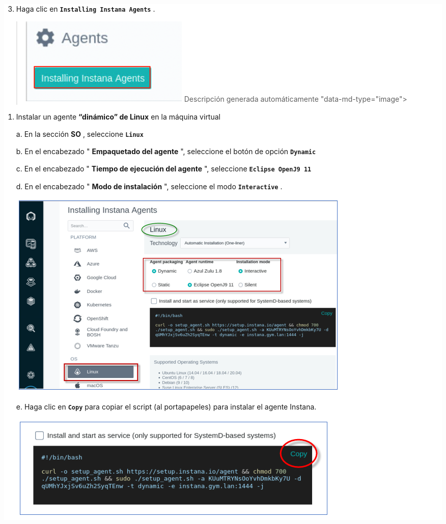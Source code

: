 3. Haga clic en **`Installing Instana Agents`** .

> <img src="./images/media/image33.png" alt="Interfaz gráfica de usuario, texto, aplicación, chat o mensaje de texto" no=""> Descripción generada automáticamente "data-md-type="image"&gt;

1. Instalar un agente **“dinámico” de Linux** en la máquina virtual

    a. En la sección **SO** , seleccione **`Linux`**

    b. En el encabezado " **Empaquetado del agente** ", seleccione el botón de opción **`Dynamic`**

    c. En el encabezado " **Tiempo de ejecución del agente** ", seleccione **`Eclipse OpenJ9 11`**

    d. En el encabezado " **Modo de instalación** ", seleccione el modo **`Interactive`** .

    ![](./images/media/image34.png)

    e. Haga clic en **`Copy`** para copiar el script (al portapapeles) para instalar el agente Instana.

    ![](./images/media/image35.png)
